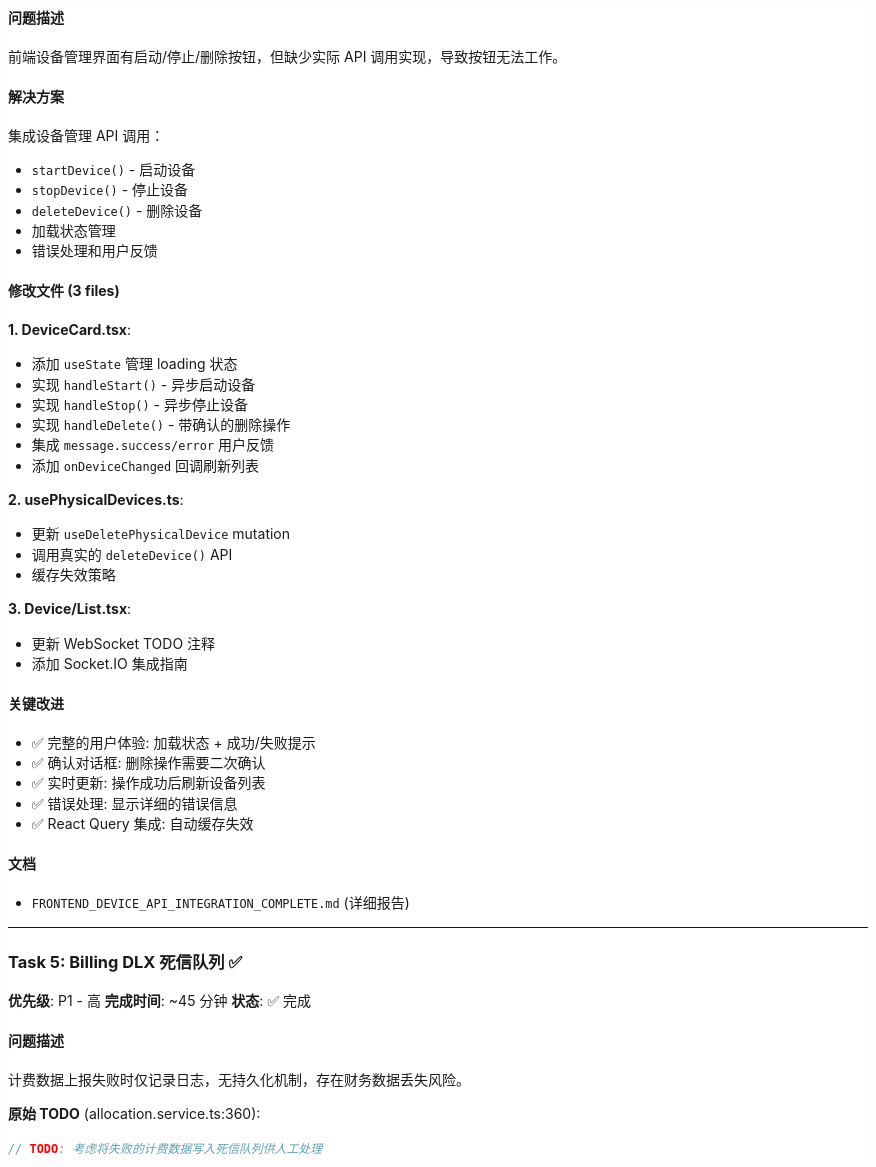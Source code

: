 #### 问题描述
前端设备管理界面有启动/停止/删除按钮，但缺少实际 API 调用实现，导致按钮无法工作。

#### 解决方案
集成设备管理 API 调用：
- `startDevice()` - 启动设备
- `stopDevice()` - 停止设备
- `deleteDevice()` - 删除设备
- 加载状态管理
- 错误处理和用户反馈

#### 修改文件 (3 files)

**1. DeviceCard.tsx**:
- 添加 `useState` 管理 loading 状态
- 实现 `handleStart()` - 异步启动设备
- 实现 `handleStop()` - 异步停止设备
- 实现 `handleDelete()` - 带确认的删除操作
- 集成 `message.success/error` 用户反馈
- 添加 `onDeviceChanged` 回调刷新列表

**2. usePhysicalDevices.ts**:
- 更新 `useDeletePhysicalDevice` mutation
- 调用真实的 `deleteDevice()` API
- 缓存失效策略

**3. Device/List.tsx**:
- 更新 WebSocket TODO 注释
- 添加 Socket.IO 集成指南

#### 关键改进
- ✅ 完整的用户体验: 加载状态 + 成功/失败提示
- ✅ 确认对话框: 删除操作需要二次确认
- ✅ 实时更新: 操作成功后刷新设备列表
- ✅ 错误处理: 显示详细的错误信息
- ✅ React Query 集成: 自动缓存失效

#### 文档
- `FRONTEND_DEVICE_API_INTEGRATION_COMPLETE.md` (详细报告)

---

### Task 5: Billing DLX 死信队列 ✅

**优先级**: P1 - 高
**完成时间**: ~45 分钟
**状态**: ✅ 完成

#### 问题描述
计费数据上报失败时仅记录日志，无持久化机制，存在财务数据丢失风险。

**原始 TODO** (allocation.service.ts:360):
```typescript
// TODO: 考虑将失败的计费数据写入死信队列供人工处理
```
